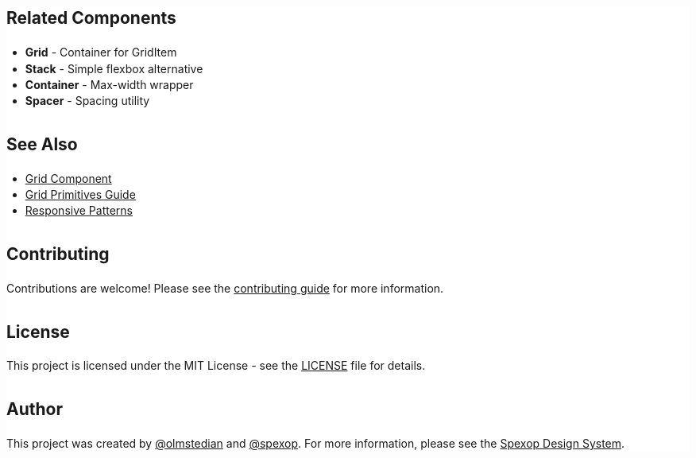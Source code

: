 ## Related Components

- **Grid** - Container for GridItem
- **Stack** - Simple flexbox alternative
- **Container** - Max-width wrapper
- **Spacer** - Spacing utility

## See Also

- [Grid Component](../Grid/README.md)
- [Grid Primitives Guide](/docs/grid-primitives.md)
- [Responsive Patterns](/docs/responsive-patterns.md)

## Contributing

Contributions are welcome! Please see the [contributing guide](../../CONTRIBUTING.md) for more information.

## License

This project is licensed under the MIT License - see the [LICENSE](../../LICENSE) file for details.

## Author

This project was created by [@olmstedian](https://github.com/olmstedian) and [@spexop](https://github.com/spexop-ui). For more information, please see the [Spexop Design System](https://spexop.com).
